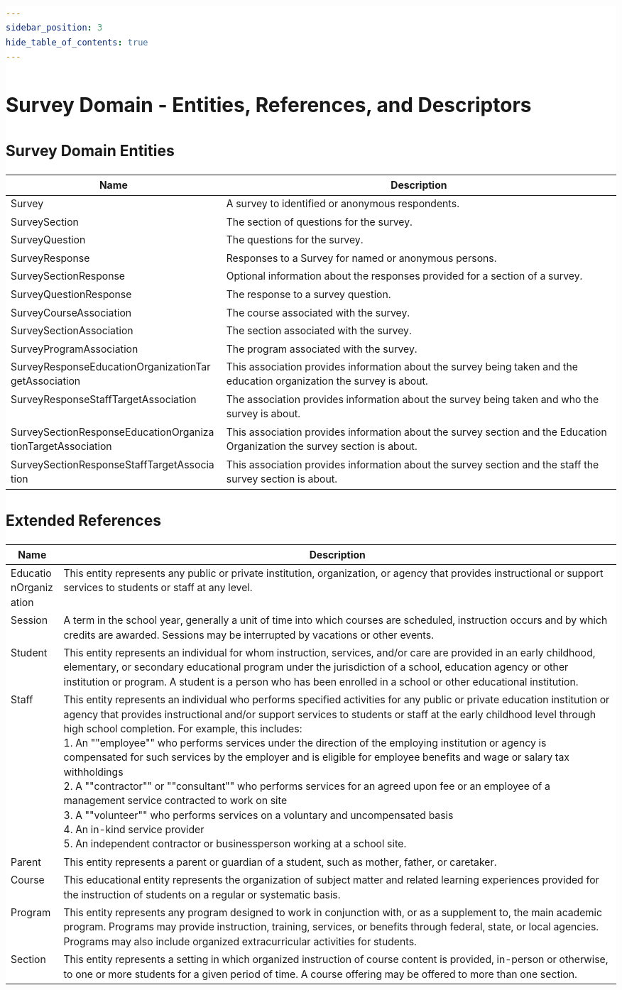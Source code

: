 ```yaml
---
sidebar_position: 3
hide_table_of_contents: true
---
```


# Survey Domain - Entities, References, and Descriptors

## Survey Domain Entities

| Name | Description |
| --- | --- |
| Survey | A survey to identified or anonymous respondents. |
| SurveySection | The section of questions for the survey. |
| SurveyQuestion | The questions for the survey. |
| SurveyResponse | Responses to a Survey for named or anonymous persons. |
| SurveySectionResponse | Optional information about the responses provided for a section of a survey. |
| SurveyQuestionResponse | The response to a survey question. |
| SurveyCourseAssociation | The course associated with the survey. |
| SurveySectionAssociation | The section associated with the survey. |
| SurveyProgramAssociation | The program associated with the survey. |
| SurveyResponseEducationOrganizationTargetAssociation | This association provides information about the survey being taken and the education organization the survey is about. |
| SurveyResponseStaffTargetAssociation | The association provides information about the survey being taken and who the survey is about. |
| SurveySectionResponseEducationOrganizationTargetAssociation | This association provides information about the survey section and the Education Organization the survey section is about. |
| SurveySectionResponseStaffTargetAssociation | This association provides information about the survey section and the staff the survey section is about. |

## Extended References

| Name | Description |
| --- | --- |
| EducationOrganization | This entity represents any public or private institution, organization, or agency that provides instructional or support services to students or staff at any level. |
| Session | A term in the school year, generally a unit of time into which courses are scheduled, instruction occurs and by which credits are awarded. Sessions may be interrupted by vacations or other events. |
| Student | This entity represents an individual for whom instruction, services, and/or care are provided in an early childhood, elementary, or secondary educational program under the jurisdiction of a school, education agency or other institution or program. A student is a person who has been enrolled in a school or other educational institution. |
| Staff | This entity represents an individual who performs specified activities for any public or private education institution or agency that provides instructional and/or support services to students or staff at the early childhood level through high school completion. For example, this includes:  <br/>1\. An ""employee"" who performs services under the direction of the employing institution or agency is compensated for such services by the employer and is eligible for employee benefits and wage or salary tax withholdings  <br/>2\. A ""contractor"" or ""consultant"" who performs services for an agreed upon fee or an employee of a management service contracted to work on site  <br/>3\. A ""volunteer"" who performs services on a voluntary and uncompensated basis  <br/>4\. An in-kind service provider  <br/>5\. An independent contractor or businessperson working at a school site. |
| Parent | This entity represents a parent or guardian of a student, such as mother, father, or caretaker. |
| Course | This educational entity represents the organization of subject matter and related learning experiences provided for the instruction of students on a regular or systematic basis. |
| Program | This entity represents any program designed to work in conjunction with, or as a supplement to, the main academic program. Programs may provide instruction, training, services, or benefits through federal, state, or local agencies. Programs may also include organized extracurricular activities for students. |
| Section | This entity represents a setting in which organized instruction of course content is provided, in-person or otherwise, to one or more students for a given period of time. A course offering may be offered to more than one section. |
